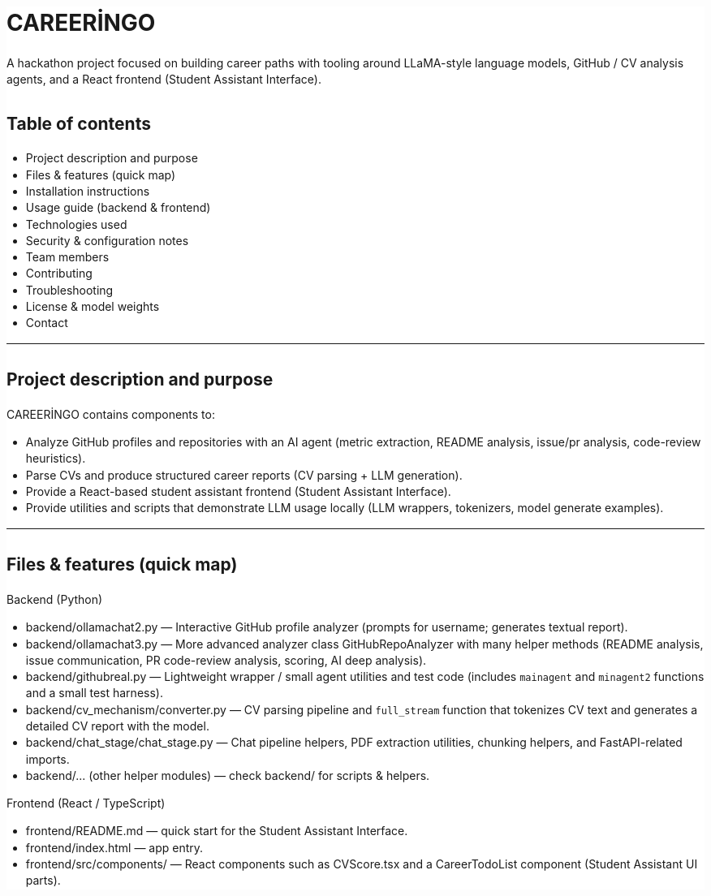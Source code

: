 
# CAREERİNGO

A hackathon project focused on building career paths with tooling around LLaMA-style language models, GitHub / CV analysis agents, and a React frontend (Student Assistant Interface).

## Table of contents
- Project description and purpose
- Files & features (quick map)
- Installation instructions
- Usage guide (backend & frontend)
- Technologies used
- Security & configuration notes
- Team members
- Contributing
- Troubleshooting
- License & model weights
- Contact

---

## Project description and purpose

CAREERİNGO contains components to:
- Analyze GitHub profiles and repositories with an AI agent (metric extraction, README analysis, issue/pr analysis, code-review heuristics).
- Parse CVs and produce structured career reports (CV parsing + LLM generation).
- Provide a React-based student assistant frontend (Student Assistant Interface).
- Provide utilities and scripts that demonstrate LLM usage locally (LLM wrappers, tokenizers, model generate examples).

---

## Files & features (quick map)

Backend (Python)
- backend/ollamachat2.py — Interactive GitHub profile analyzer (prompts for username; generates textual report).
- backend/ollamachat3.py — More advanced analyzer class GitHubRepoAnalyzer with many helper methods (README analysis, issue communication, PR code-review analysis, scoring, AI deep analysis).
- backend/githubreal.py — Lightweight wrapper / small agent utilities and test code (includes `mainagent` and `minagent2` functions and a small test harness).
- backend/cv_mechanism/converter.py — CV parsing pipeline and `full_stream` function that tokenizes CV text and generates a detailed CV report with the model.
- backend/chat_stage/chat_stage.py — Chat pipeline helpers, PDF extraction utilities, chunking helpers, and FastAPI-related imports.
- backend/... (other helper modules) — check backend/ for scripts & helpers.

Frontend (React / TypeScript)
- frontend/README.md — quick start for the Student Assistant Interface.
- frontend/index.html — app entry.
- frontend/src/components/ — React components such as CVScore.tsx and a CareerTodoList component (Student Assistant UI parts).
